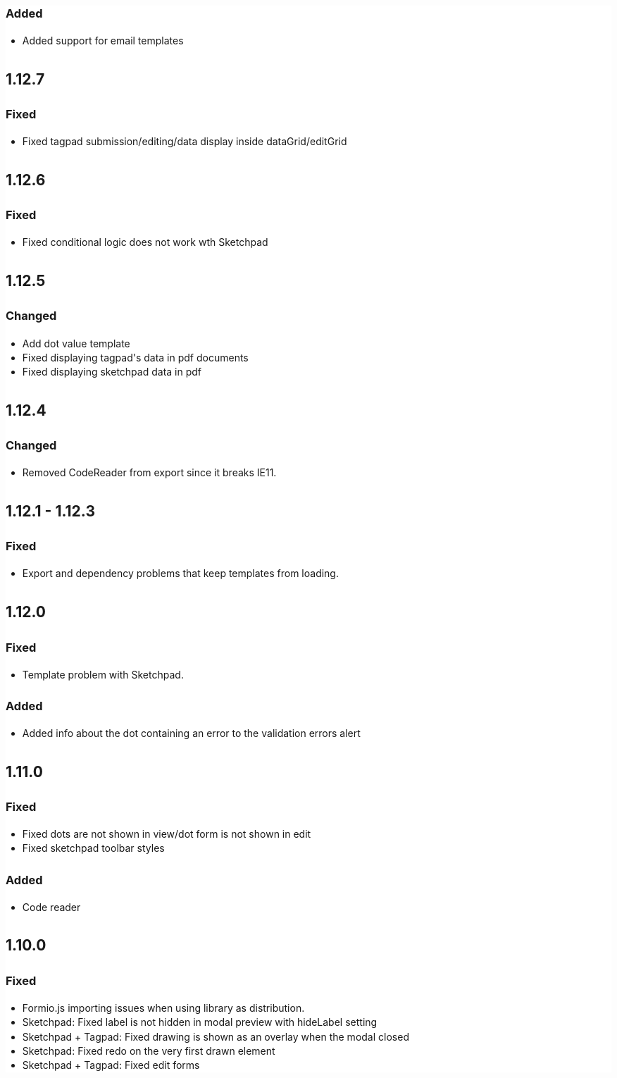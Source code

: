 ### Added
 - Added support for email templates

## 1.12.7
### Fixed
 - Fixed tagpad submission/editing/data display inside dataGrid/editGrid

## 1.12.6
### Fixed
 - Fixed conditional logic does not work wth Sketchpad

## 1.12.5
### Changed
 - Add dot value template
 - Fixed displaying tagpad's data in pdf documents
 - Fixed displaying sketchpad data in pdf

## 1.12.4
### Changed
 - Removed CodeReader from export since it breaks IE11.

## 1.12.1 - 1.12.3
### Fixed
 - Export and dependency problems that keep templates from loading.

## 1.12.0
### Fixed
 - Template problem with Sketchpad.

### Added
 - Added info about the dot containing an error to the validation errors alert

## 1.11.0
### Fixed
 - Fixed dots are not shown in view/dot form is not shown in edit
 - Fixed sketchpad toolbar styles

### Added
 - Code reader

## 1.10.0
### Fixed
 - Formio.js importing issues when using library as distribution.
 - Sketchpad: Fixed label is not hidden in modal preview with hideLabel setting
 - Sketchpad + Tagpad: Fixed drawing is shown as an overlay when the modal closed
 - Sketchpad: Fixed redo on the very first drawn element
 - Sketchpad + Tagpad: Fixed edit forms
